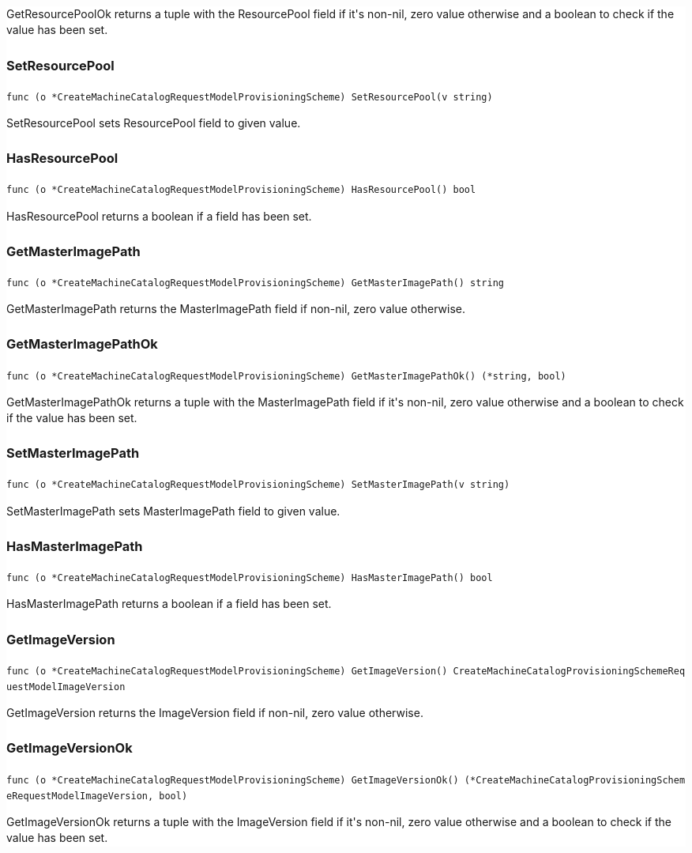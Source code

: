 GetResourcePoolOk returns a tuple with the ResourcePool field if it's non-nil, zero value otherwise
and a boolean to check if the value has been set.

### SetResourcePool

`func (o *CreateMachineCatalogRequestModelProvisioningScheme) SetResourcePool(v string)`

SetResourcePool sets ResourcePool field to given value.

### HasResourcePool

`func (o *CreateMachineCatalogRequestModelProvisioningScheme) HasResourcePool() bool`

HasResourcePool returns a boolean if a field has been set.

### GetMasterImagePath

`func (o *CreateMachineCatalogRequestModelProvisioningScheme) GetMasterImagePath() string`

GetMasterImagePath returns the MasterImagePath field if non-nil, zero value otherwise.

### GetMasterImagePathOk

`func (o *CreateMachineCatalogRequestModelProvisioningScheme) GetMasterImagePathOk() (*string, bool)`

GetMasterImagePathOk returns a tuple with the MasterImagePath field if it's non-nil, zero value otherwise
and a boolean to check if the value has been set.

### SetMasterImagePath

`func (o *CreateMachineCatalogRequestModelProvisioningScheme) SetMasterImagePath(v string)`

SetMasterImagePath sets MasterImagePath field to given value.

### HasMasterImagePath

`func (o *CreateMachineCatalogRequestModelProvisioningScheme) HasMasterImagePath() bool`

HasMasterImagePath returns a boolean if a field has been set.

### GetImageVersion

`func (o *CreateMachineCatalogRequestModelProvisioningScheme) GetImageVersion() CreateMachineCatalogProvisioningSchemeRequestModelImageVersion`

GetImageVersion returns the ImageVersion field if non-nil, zero value otherwise.

### GetImageVersionOk

`func (o *CreateMachineCatalogRequestModelProvisioningScheme) GetImageVersionOk() (*CreateMachineCatalogProvisioningSchemeRequestModelImageVersion, bool)`

GetImageVersionOk returns a tuple with the ImageVersion field if it's non-nil, zero value otherwise
and a boolean to check if the value has been set.

